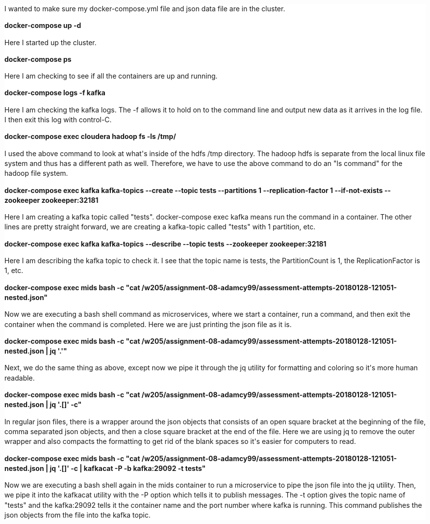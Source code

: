 I wanted to make sure my docker-compose.yml file and json data file are in the cluster.

**docker-compose up -d**

Here I started up the cluster. 

**docker-compose ps**

Here I am checking to see if all the containers are up and running.

**docker-compose logs -f kafka**

Here I am checking the kafka logs. The -f allows it to hold on to the command line and output new data as it arrives in the log file. I then exit this log with control-C.

**docker-compose exec cloudera hadoop fs -ls /tmp/**

I used the above command to look at what's inside of the hdfs /tmp directory. The hadoop hdfs is separate from the local linux file system and thus has a different path as well. Therefore, we have to use the above command to do an "ls command" for the hadoop file system.

**docker-compose exec kafka kafka-topics --create --topic tests --partitions 1 --replication-factor 1 --if-not-exists --zookeeper zookeeper:32181**

Here I am creating a kafka topic called "tests". docker-compose exec kafka means run the command in a container. The other lines are pretty straight forward, we are creating a kafka-topic called "tests" with 1 partition, etc.

**docker-compose exec kafka kafka-topics --describe --topic tests --zookeeper zookeeper:32181**

Here I am describing the kafka topic to check it. I see that the topic name is tests, the PartitionCount is 1, the ReplicationFactor is 1, etc.

**docker-compose exec mids bash -c "cat /w205/assignment-08-adamcy99/assessment-attempts-20180128-121051-nested.json"**

Now we are executing a bash shell command as microservices, where we start a container, run a command, and then exit the container when the command is completed. Here we are just printing the json file as it is.

**docker-compose exec mids bash -c "cat /w205/assignment-08-adamcy99/assessment-attempts-20180128-121051-nested.json | jq '.'"**

Next, we do the same thing as above, except now we pipe it through the jq utility for formatting and coloring so it's more human readable.

**docker-compose exec mids bash -c "cat /w205/assignment-08-adamcy99/assessment-attempts-20180128-121051-nested.json | jq '.[]' -c"**

In regular json files, there is a wrapper around the json objects that consists of an open square bracket at the beginning of the file, comma separated json objects, and then a close square bracket at the end of the file. Here we are using jq to remove the outer wrapper and also compacts the formatting to get rid of the blank spaces so it's easier for computers to read.

**docker-compose exec mids bash -c "cat /w205/assignment-08-adamcy99/assessment-attempts-20180128-121051-nested.json | jq '.[]' -c | kafkacat -P -b kafka:29092 -t tests"**

Now we are executing a bash shell again in the mids container to run a microservice to pipe the json file into the jq utility. Then, we pipe it into the kafkacat utility with the -P option which tells it to publish messages. The -t option gives the topic name of "tests" and the kafka:29092 tells it the container name and the port number where kafka is running. This command publishes the json objects from the file into the kafka topic.
